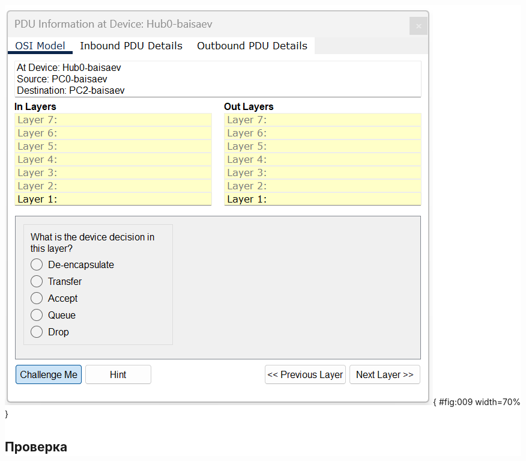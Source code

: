 ![Настройка дополнительного доступа для администратора по протоколам Telnet и FTP (в список контроля доступа servers-out добавлено правило, разрешающее устройству администратора с ip-адресом 10.128.6.200 доступ на web-сервер (10.128.0.2) по протоколам FTP и telnet). ](Images/9.png){ #fig:009 width=70% }


## Проверка
